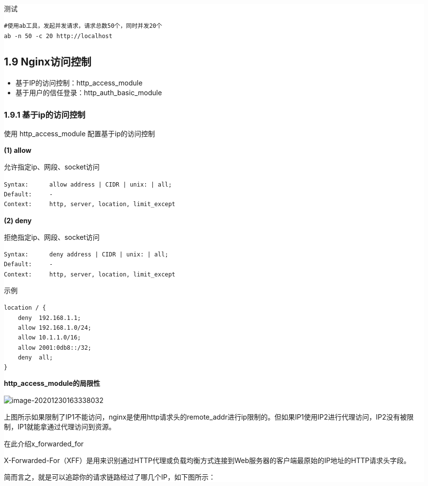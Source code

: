 测试
```shell
#使用ab工具，发起并发请求，请求总数50个，同时并发20个
ab -n 50 -c 20 http://localhost
```

## 1.9 Nginx访问控制

* 基于IP的访问控制：http_access_module 
* 基于用户的信任登录：http_auth_basic_module

### 1.9.1 基于ip的访问控制

使用 http_access_module 配置基于ip的访问控制

**(1) allow**

允许指定ip、网段、socket访问

```
Syntax:      allow address | CIDR | unix: | all;
Default:     -
Context:     http, server, location, limit_except
```

**(2) deny**

拒绝指定ip、网段、socket访问

```
Syntax:      deny address | CIDR | unix: | all;
Default:     -
Context:     http, server, location, limit_except
```

示例

```nginx
location / {
    deny  192.168.1.1;
    allow 192.168.1.0/24;
    allow 10.1.1.0/16;
    allow 2001:0db8::/32;
    deny  all;
}
```

**http_access_module的局限性**

![image-20201230163338032](https://s3.ax1x.com/2020/12/30/rOGLTS.png)

上图所示如果限制了IP1不能访问，nginx是使用http请求头的remote_addr进行ip限制的。但如果IP1使用IP2进行代理访问，IP2没有被限制，IP1就能拿通过代理访问到资源。

在此介绍x_forwarded_for

X-Forwarded-For（XFF）是用来识别通过HTTP代理或负载均衡方式连接到Web服务器的客户端最原始的IP地址的HTTP请求头字段。

简而言之，就是可以追踪你的请求链路经过了哪几个IP，如下图所示：

